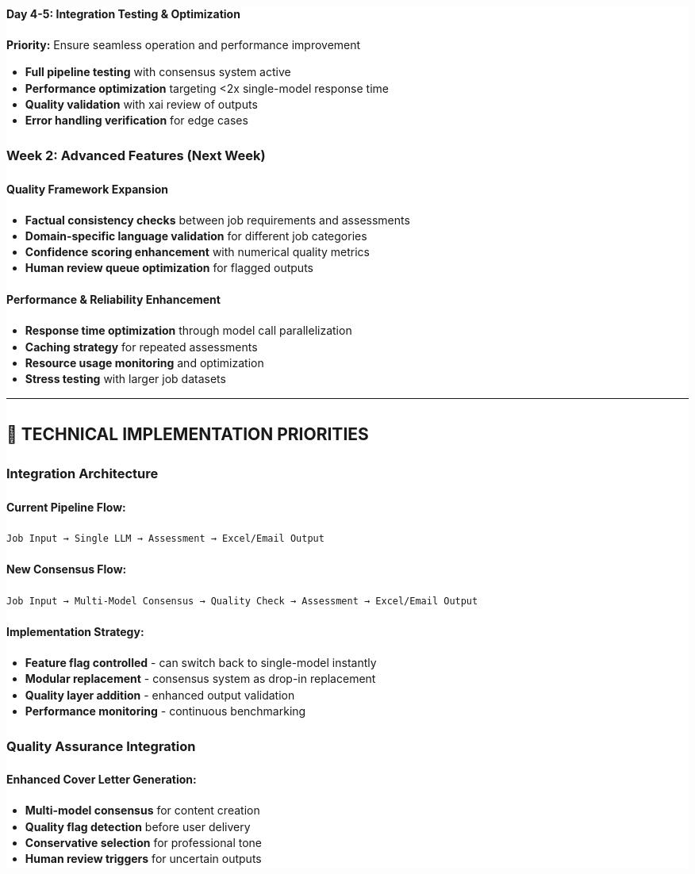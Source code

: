 #### **Day 4-5: Integration Testing & Optimization**
**Priority:** Ensure seamless operation and performance improvement
- **Full pipeline testing** with consensus system active
- **Performance optimization** targeting <2x single-model response time
- **Quality validation** with xai review of outputs
- **Error handling verification** for edge cases

### **Week 2: Advanced Features (Next Week)**

#### **Quality Framework Expansion**
- **Factual consistency checks** between job requirements and assessments
- **Domain-specific language validation** for different job categories
- **Confidence scoring enhancement** with numerical quality metrics
- **Human review queue optimization** for flagged outputs

#### **Performance & Reliability Enhancement**
- **Response time optimization** through model call parallelization
- **Caching strategy** for repeated assessments
- **Resource usage monitoring** and optimization
- **Stress testing** with larger job datasets

---

## 🎯 TECHNICAL IMPLEMENTATION PRIORITIES

### **Integration Architecture**

#### **Current Pipeline Flow:**
```
Job Input → Single LLM → Assessment → Excel/Email Output
```

#### **New Consensus Flow:**
```
Job Input → Multi-Model Consensus → Quality Check → Assessment → Excel/Email Output
```

#### **Implementation Strategy:**
- **Feature flag controlled** - can switch back to single-model instantly
- **Modular replacement** - consensus system as drop-in replacement
- **Quality layer addition** - enhanced output validation
- **Performance monitoring** - continuous benchmarking

### **Quality Assurance Integration**

#### **Enhanced Cover Letter Generation:**
- **Multi-model consensus** for content creation
- **Quality flag detection** before user delivery
- **Conservative selection** for professional tone
- **Human review triggers** for uncertain outputs
